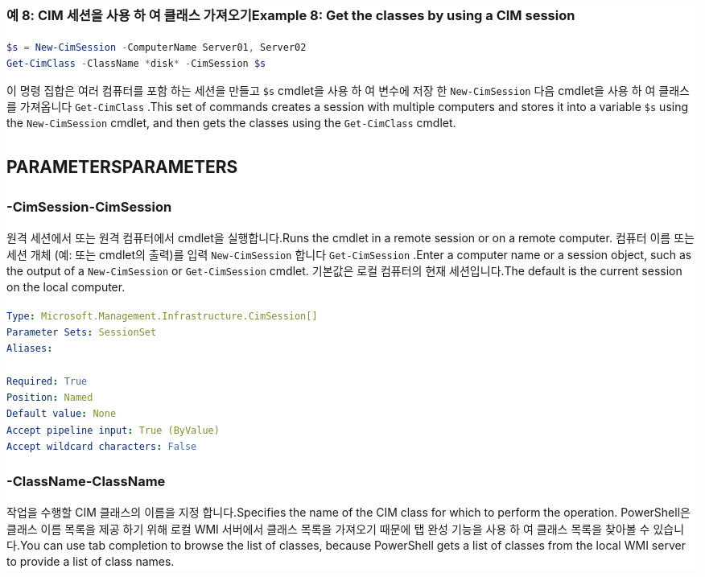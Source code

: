 ### <span data-ttu-id="4c1d8-128">예 8: CIM 세션을 사용 하 여 클래스 가져오기</span><span class="sxs-lookup"><span data-stu-id="4c1d8-128">Example 8: Get the classes by using a CIM session</span></span>

```powershell
$s = New-CimSession -ComputerName Server01, Server02
Get-CimClass -ClassName *disk* -CimSession $s
```

<span data-ttu-id="4c1d8-129">이 명령 집합은 여러 컴퓨터를 포함 하는 세션을 만들고 `$s` cmdlet을 사용 하 여 변수에 저장 한 `New-CimSession` 다음 cmdlet을 사용 하 여 클래스를 가져옵니다 `Get-CimClass` .</span><span class="sxs-lookup"><span data-stu-id="4c1d8-129">This set of commands creates a session with multiple computers and stores it into a variable `$s` using the `New-CimSession` cmdlet, and then gets the classes using the `Get-CimClass` cmdlet.</span></span>

## <span data-ttu-id="4c1d8-130">PARAMETERS</span><span class="sxs-lookup"><span data-stu-id="4c1d8-130">PARAMETERS</span></span>

### <span data-ttu-id="4c1d8-131">-CimSession</span><span class="sxs-lookup"><span data-stu-id="4c1d8-131">-CimSession</span></span>

<span data-ttu-id="4c1d8-132">원격 세션에서 또는 원격 컴퓨터에서 cmdlet을 실행합니다.</span><span class="sxs-lookup"><span data-stu-id="4c1d8-132">Runs the cmdlet in a remote session or on a remote computer.</span></span> <span data-ttu-id="4c1d8-133">컴퓨터 이름 또는 세션 개체 (예: 또는 cmdlet의 출력)를 입력 `New-CimSession` 합니다 `Get-CimSession` .</span><span class="sxs-lookup"><span data-stu-id="4c1d8-133">Enter a computer name or a session object, such as the output of a `New-CimSession` or `Get-CimSession` cmdlet.</span></span> <span data-ttu-id="4c1d8-134">기본값은 로컬 컴퓨터의 현재 세션입니다.</span><span class="sxs-lookup"><span data-stu-id="4c1d8-134">The default is the current session on the local computer.</span></span>

```yaml
Type: Microsoft.Management.Infrastructure.CimSession[]
Parameter Sets: SessionSet
Aliases:

Required: True
Position: Named
Default value: None
Accept pipeline input: True (ByValue)
Accept wildcard characters: False
```

### <span data-ttu-id="4c1d8-135">-ClassName</span><span class="sxs-lookup"><span data-stu-id="4c1d8-135">-ClassName</span></span>

<span data-ttu-id="4c1d8-136">작업을 수행할 CIM 클래스의 이름을 지정 합니다.</span><span class="sxs-lookup"><span data-stu-id="4c1d8-136">Specifies the name of the CIM class for which to perform the operation.</span></span> <span data-ttu-id="4c1d8-137">PowerShell은 클래스 이름 목록을 제공 하기 위해 로컬 WMI 서버에서 클래스 목록을 가져오기 때문에 탭 완성 기능을 사용 하 여 클래스 목록을 찾아볼 수 있습니다.</span><span class="sxs-lookup"><span data-stu-id="4c1d8-137">You can use tab completion to browse the list of classes, because PowerShell gets a list of classes from the local WMI server to provide a list of class names.</span></span>
